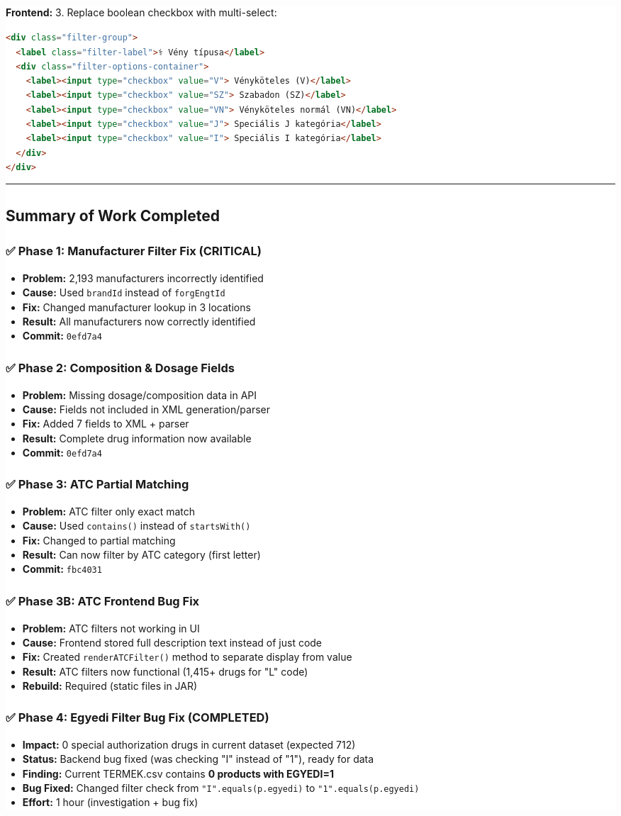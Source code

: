 **Frontend:**
3. Replace boolean checkbox with multi-select:
   ```html
   <div class="filter-group">
     <label class="filter-label">⚕️ Vény típusa</label>
     <div class="filter-options-container">
       <label><input type="checkbox" value="V"> Vényköteles (V)</label>
       <label><input type="checkbox" value="SZ"> Szabadon (SZ)</label>
       <label><input type="checkbox" value="VN"> Vényköteles normál (VN)</label>
       <label><input type="checkbox" value="J"> Speciális J kategória</label>
       <label><input type="checkbox" value="I"> Speciális I kategória</label>
     </div>
   </div>
   ```

---

## Summary of Work Completed

### ✅ Phase 1: Manufacturer Filter Fix (CRITICAL)
- **Problem:** 2,193 manufacturers incorrectly identified
- **Cause:** Used `brandId` instead of `forgEngtId`
- **Fix:** Changed manufacturer lookup in 3 locations
- **Result:** All manufacturers now correctly identified
- **Commit:** `0efd7a4`

### ✅ Phase 2: Composition & Dosage Fields
- **Problem:** Missing dosage/composition data in API
- **Cause:** Fields not included in XML generation/parser
- **Fix:** Added 7 fields to XML + parser
- **Result:** Complete drug information now available
- **Commit:** `0efd7a4`

### ✅ Phase 3: ATC Partial Matching
- **Problem:** ATC filter only exact match
- **Cause:** Used `contains()` instead of `startsWith()`
- **Fix:** Changed to partial matching
- **Result:** Can now filter by ATC category (first letter)
- **Commit:** `fbc4031`

### ✅ Phase 3B: ATC Frontend Bug Fix
- **Problem:** ATC filters not working in UI
- **Cause:** Frontend stored full description text instead of just code
- **Fix:** Created `renderATCFilter()` method to separate display from value
- **Result:** ATC filters now functional (1,415+ drugs for "L" code)
- **Rebuild:** Required (static files in JAR)

### ✅ Phase 4: Egyedi Filter Bug Fix (COMPLETED)
- **Impact:** 0 special authorization drugs in current dataset (expected 712)
- **Status:** Backend bug fixed (was checking "I" instead of "1"), ready for data
- **Finding:** Current TERMEK.csv contains **0 products with EGYEDI=1**
- **Bug Fixed:** Changed filter check from `"I".equals(p.egyedi)` to `"1".equals(p.egyedi)`
- **Effort:** 1 hour (investigation + bug fix)
